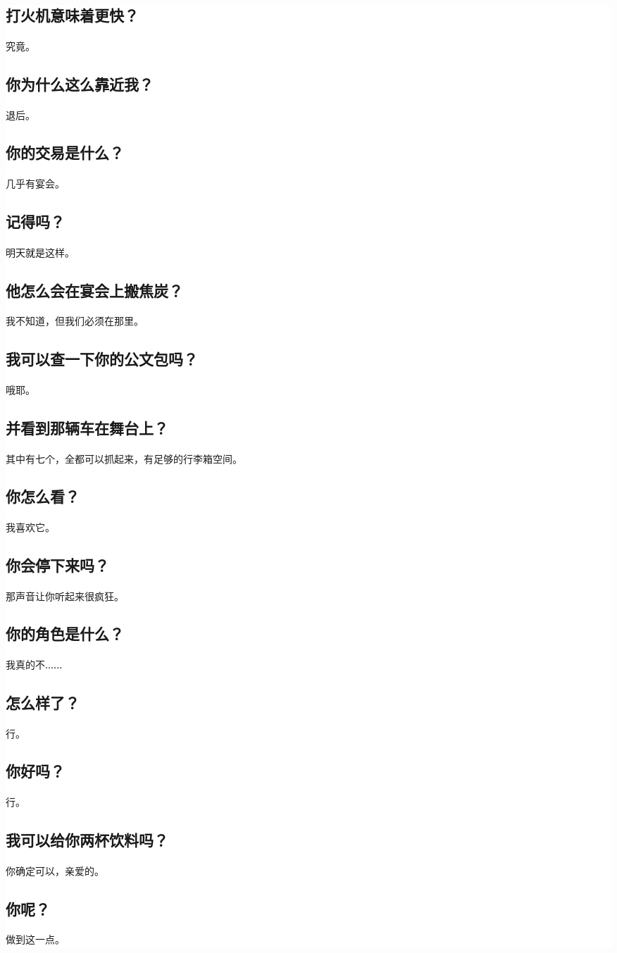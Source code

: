 ## 打火机意味着更快？
究竟。

## 你为什么这么靠近我？
退后。

## 你的交易是什么？
几乎有宴会。

## 记得吗？
明天就是这样。

## 他怎么会在宴会上搬焦炭？
我不知道，但我们必须在那里。

## 我可以查一下你的公文包吗？
哦耶。

## 并看到那辆车在舞台上？
其中有七个，全都可以抓起来，有足够的行李箱空间。

##  你怎么看？
我喜欢它。

## 你会停下来吗？
那声音让你听起来很疯狂。

## 你的角色是什么？
我真的不......

##  怎么样了？
行。

##  你好吗？
行。

## 我可以给你两杯饮料吗？
你确定可以，亲爱的。

##  你呢？
做到这一点。
